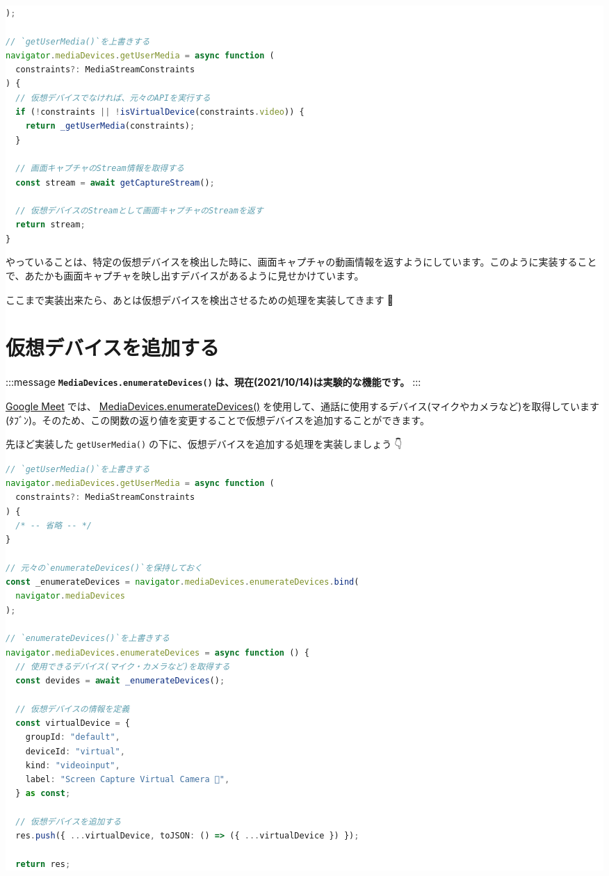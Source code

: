 ```tsx:./src/main.ts
);

// `getUserMedia()`を上書きする
navigator.mediaDevices.getUserMedia = async function (
  constraints?: MediaStreamConstraints
) {
  // 仮想デバイスでなければ、元々のAPIを実行する
  if (!constraints || !isVirtualDevice(constraints.video)) {
    return _getUserMedia(constraints);
  }

  // 画面キャプチャのStream情報を取得する
  const stream = await getCaptureStream();

  // 仮想デバイスのStreamとして画面キャプチャのStreamを返す
  return stream;
}
```

やっていることは、特定の仮想デバイスを検出した時に、画面キャプチャの動画情報を返すようにしています。このように実装することで、あたかも画面キャプチャを映し出すデバイスがあるように見せかけています。

ここまで実装出来たら、あとは仮想デバイスを検出させるための処理を実装してきます 🔫

# 仮想デバイスを追加する

:::message
**`MediaDevices.enumerateDevices()` は、現在(2021/10/14)は実験的な機能です。**
:::

[Google Meet](https://apps.google.com/intl/ja/meet/) では、 [MediaDevices.enumerateDevices()](https://developer.mozilla.org/ja/docs/Web/API/MediaDevices/enumerateDevices) を使用して、通話に使用するデバイス(マイクやカメラなど)を取得しています(ﾀﾌﾞﾝ)。そのため、この関数の返り値を変更することで仮想デバイスを追加することができます。

先ほど実装した `getUserMedia()` の下に、仮想デバイスを追加する処理を実装しましょう 👇

```tsx:./src/main.ts
// `getUserMedia()`を上書きする
navigator.mediaDevices.getUserMedia = async function (
  constraints?: MediaStreamConstraints
) {
  /* -- 省略 -- */
}

// 元々の`enumerateDevices()`を保持しておく
const _enumerateDevices = navigator.mediaDevices.enumerateDevices.bind(
  navigator.mediaDevices
);

// `enumerateDevices()`を上書きする
navigator.mediaDevices.enumerateDevices = async function () {
  // 使用できるデバイス(マイク・カメラなど)を取得する
  const devides = await _enumerateDevices();

  // 仮想デバイスの情報を定義
  const virtualDevice = {
    groupId: "default",
    deviceId: "virtual",
    kind: "videoinput",
    label: "Screen Capture Virtual Camera 🎥",
  } as const;

  // 仮想デバイスを追加する
  res.push({ ...virtualDevice, toJSON: () => ({ ...virtualDevice }) });

  return res;
```